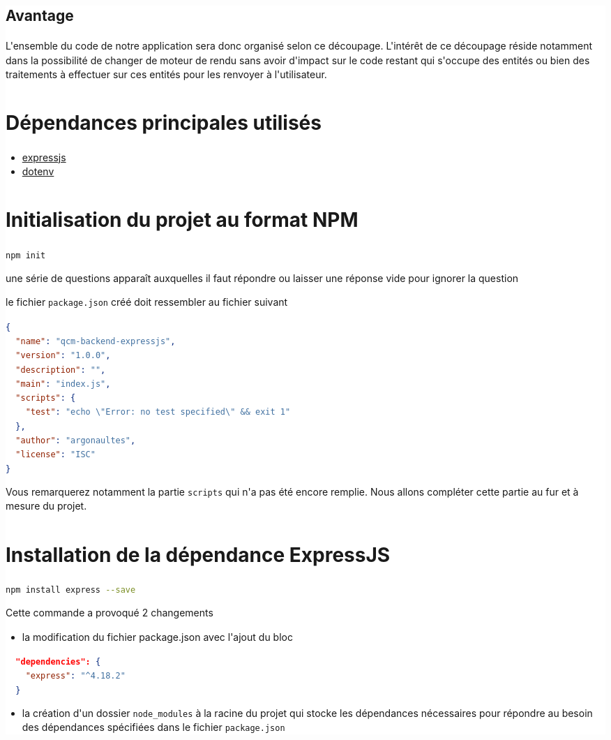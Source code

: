 ## Avantage

L'ensemble du code de notre application sera donc organisé selon ce découpage. L'intérêt de ce découpage réside notamment dans la possibilité de changer de moteur de rendu sans avoir d'impact sur le code restant qui s'occupe des entités ou bien des traitements à effectuer sur ces entités pour les renvoyer à l'utilisateur.

# Dépendances principales utilisés

- [expressjs](https://expressjs.com/)
- [dotenv](https://www.dotenv.org/docs/quickstart)


# Initialisation du projet au format NPM

```bash
npm init 
```

une série de questions apparaît auxquelles il faut répondre ou laisser une réponse vide pour ignorer la question

le fichier `package.json` créé doit ressembler au fichier suivant

```json
{
  "name": "qcm-backend-expressjs",
  "version": "1.0.0",
  "description": "",
  "main": "index.js",
  "scripts": {
    "test": "echo \"Error: no test specified\" && exit 1"
  },
  "author": "argonaultes",
  "license": "ISC"
}

```

Vous remarquerez notamment la partie `scripts` qui n'a pas été encore remplie. Nous allons compléter cette partie au fur et à mesure du projet.

# Installation de la dépendance ExpressJS

```bash
npm install express --save
```

Cette commande a provoqué 2 changements
- la modification du fichier package.json avec l'ajout du bloc
```json
  "dependencies": {
    "express": "^4.18.2"
  }
```
- la création d'un dossier `node_modules` à la racine du projet qui stocke les dépendances nécessaires pour répondre au besoin des dépendances spécifiées dans le fichier `package.json`
